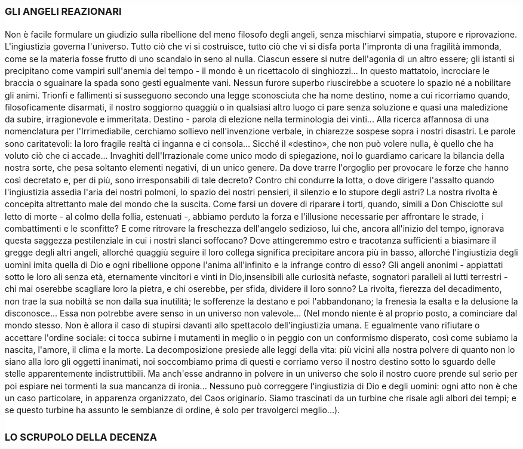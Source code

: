 ### GLI ANGELI REAZIONARI

Non è facile formulare un giudizio sulla ribellione del meno filosofo degli angeli, senza mischiarvi simpatia, stupore e riprovazione. L'ingiustizia governa l'universo. Tutto ciò che vi si costruisce, tutto ciò che vi si disfa porta l'impronta di una fragilità immonda, come se la materia fosse frutto di uno scandalo in seno al nulla. Ciascun essere si nutre dell'agonia di un altro essere; gli istanti si precipitano come vampiri sull'anemia del tempo - il mondo è un ricettacolo di singhiozzi... In questo mattatoio, incrociare le braccia o sguainare la spada sono gesti egualmente vani. Nessun furore superbo riuscirebbe a scuotere lo spazio né a nobilitare gli animi. Trionfi e fallimenti si susseguono secondo una legge sconosciuta che ha nome destino, nome a cui ricorriamo quando, filosoficamente disarmati, il nostro soggiorno quaggiù o in qualsiasi altro luogo ci pare senza soluzione e quasi una maledizione da subire, irragionevole e immeritata. Destino - parola di elezione nella terminologia dei vinti... Alla ricerca affannosa di una nomenclatura per l'Irrimediabile, cerchiamo sollievo nell'invenzione verbale, in chiarezze sospese sopra i nostri disastri. Le parole sono caritatevoli: la loro fragile realtà ci inganna e ci consola... Sicché il «destino», che non può volere nulla, è quello che ha voluto ciò che ci accade... Invaghiti dell'Irrazionale come unico modo di spiegazione, noi lo guardiamo caricare la bilancia della nostra sorte, che pesa soltanto elementi negativi, di un unico genere. Da dove trarre l'orgoglio per provocare le forze che hanno così decretato e, per di più, sono irresponsabili di tale decreto? Contro chi condurre la lotta, o dove dirigere l'assalto quando l'ingiustizia assedia l'aria dei nostri polmoni, lo spazio dei nostri pensieri, il silenzio e lo stupore degli astri? La nostra rivolta è concepita altrettanto male del mondo che la suscita. Come farsi un dovere di riparare i torti, quando, simili a Don Chisciotte sul letto di morte - al colmo della follia, estenuati -, abbiamo perduto la forza e l'illusione necessarie per affrontare le strade, i combattimenti e le sconfitte? E come ritrovare la freschezza dell'angelo sedizioso, lui che, ancora all'inizio del tempo, ignorava questa saggezza pestilenziale in cui i nostri slanci soffocano? Dove attingeremmo estro e tracotanza sufficienti a biasimare il gregge degli altri angeli, allorché quaggiù seguire il loro collega significa precipitare ancora più in basso, allorché l'ingiustizia degli uomini imita quella di Dio e ogni ribellione oppone l'anima all'infinito e la infrange contro di esso? Gli angeli anonimi - appiattati sotto le loro ali senza età, eternamente vincitori e vinti in Dio,insensibili alle curiosità nefaste, sognatori paralleli ai lutti terrestri - chi mai oserebbe scagliare loro la pietra, e chi oserebbe, per sfida, dividere il loro sonno? La rivolta, fierezza del decadimento, non trae la sua nobiltà se non dalla sua inutilità; le sofferenze la destano e poi l'abbandonano; la frenesia la esalta e la delusione la disconosce... Essa non potrebbe avere senso in un universo non valevole... (Nel mondo niente è al proprio posto, a cominciare dal mondo stesso. Non è allora il caso di stupirsi davanti allo spettacolo dell'ingiustizia umana. E egualmente vano rifiutare o accettare l'ordine sociale: ci tocca subirne i mutamenti in meglio o in peggio con un conformismo disperato, così come subiamo la nascita, l'amore, il clima e la morte. La decomposizione presiede alle leggi della vita: più vicini alla nostra polvere di quanto non lo siano alla loro gli oggetti inanimati, noi soccombiamo prima di questi e corriamo verso il nostro destino sotto lo sguardo delle stelle apparentemente indistruttibili. Ma anch'esse andranno in polvere in un universo che solo il nostro cuore prende sul serio per poi espiare nei tormenti la sua mancanza di ironia... Nessuno può correggere l'ingiustizia di Dio e degli uomini: ogni atto non è che un caso particolare, in apparenza organizzato, del Caos originario. Siamo trascinati da un turbine che risale agli albori dei tempi; e se questo turbine ha assunto le sembianze di ordine, è solo per travolgerci meglio...).

### LO SCRUPOLO DELLA DECENZA
